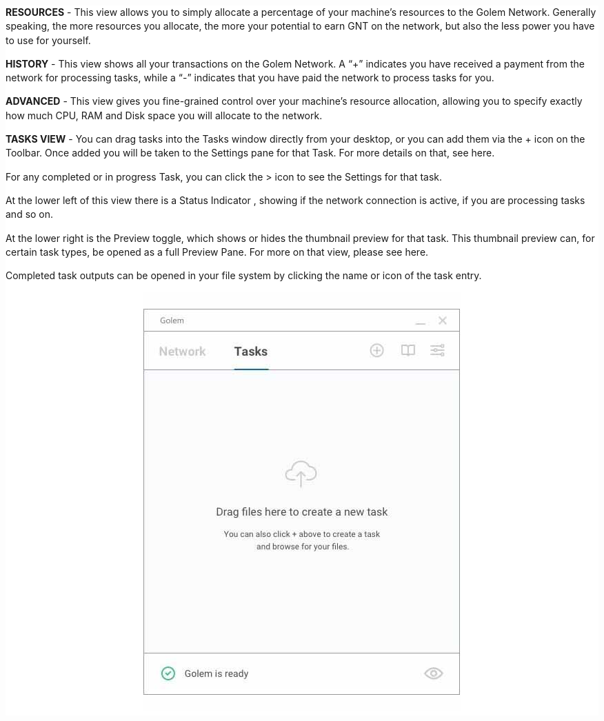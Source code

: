 <p><b>RESOURCES</b> - This view allows you to simply allocate a percentage of your machine’s resources to the Golem Network. Generally speaking, the more resources you allocate, the more your potential to earn GNT on the network, but also the less power you have to use for yourself.</p>

<p><b>HISTORY</b> - This view shows all your transactions on the Golem Network. A “+” indicates you have received a payment from the network for processing tasks, while a “-” indicates that you have paid the network to process tasks for you.</p>

<p><b>ADVANCED</b> - This view gives you fine-grained control over your machine’s resource allocation, allowing you to specify exactly how much CPU, RAM and Disk space you will allocate to the network.</p>

<p><b>TASKS VIEW</b> - You can drag tasks into the Tasks window directly from your desktop, or you can add them via the + icon on the Toolbar. Once added you will be taken to the Settings pane for that Task. For more details on that, see here.</p>

<p>For any completed or in progress Task, you can click the > icon to see the Settings for that task.</p>

<p>At the lower left of this view there is a Status Indicator , showing if the network connection is active, if you are processing tasks and so on.</p>

<p>At the lower right is the Preview toggle, which shows or hides the thumbnail preview for that task. This thumbnail preview can, for certain task types, be opened as a full Preview Pane. For more on that view, please see here.</p>

<p>Completed task outputs can be opened in your file system by clicking the name or icon of the task entry.</p>

<center><img src="/images/golem-intro-105.jpg" alt="golem coin"></center>
